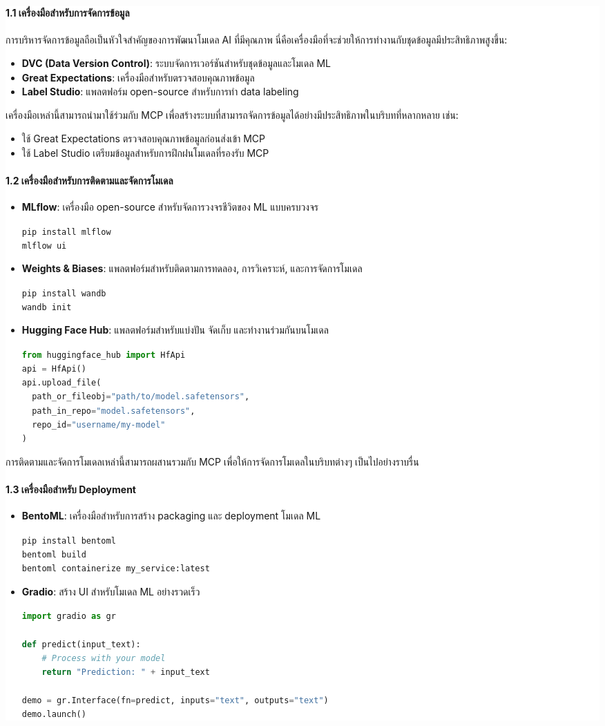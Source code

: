 #### 1.1 เครื่องมือสำหรับการจัดการข้อมูล

การบริหารจัดการข้อมูลถือเป็นหัวใจสำคัญของการพัฒนาโมเดล AI ที่มีคุณภาพ นี่คือเครื่องมือที่จะช่วยให้การทำงานกับชุดข้อมูลมีประสิทธิภาพสูงขึ้น:

- **DVC (Data Version Control)**: ระบบจัดการเวอร์ชันสำหรับชุดข้อมูลและโมเดล ML
- **Great Expectations**: เครื่องมือสำหรับตรวจสอบคุณภาพข้อมูล
- **Label Studio**: แพลตฟอร์ม open-source สำหรับการทำ data labeling

เครื่องมือเหล่านี้สามารถนำมาใช้ร่วมกับ MCP เพื่อสร้างระบบที่สามารถจัดการข้อมูลได้อย่างมีประสิทธิภาพในบริบทที่หลากหลาย เช่น:
- ใช้ Great Expectations ตรวจสอบคุณภาพข้อมูลก่อนส่งเข้า MCP
- ใช้ Label Studio เตรียมข้อมูลสำหรับการฝึกฝนโมเดลที่รองรับ MCP

#### 1.2 เครื่องมือสำหรับการติดตามและจัดการโมเดล

- **MLflow**: เครื่องมือ open-source สำหรับจัดการวงจรชีวิตของ ML แบบครบวงจร
  ```bash
  pip install mlflow
  mlflow ui
  ```

- **Weights & Biases**: แพลตฟอร์มสำหรับติดตามการทดลอง, การวิเคราะห์, และการจัดการโมเดล
  ```bash
  pip install wandb
  wandb init
  ```

- **Hugging Face Hub**: แพลตฟอร์มสำหรับแบ่งปัน จัดเก็บ และทำงานร่วมกันบนโมเดล
  ```python
  from huggingface_hub import HfApi
  api = HfApi()
  api.upload_file(
    path_or_fileobj="path/to/model.safetensors",
    path_in_repo="model.safetensors",
    repo_id="username/my-model"
  )
  ```

การติดตามและจัดการโมเดลเหล่านี้สามารถผสานรวมกับ MCP เพื่อให้การจัดการโมเดลในบริบทต่างๆ เป็นไปอย่างราบรื่น

#### 1.3 เครื่องมือสำหรับ Deployment

- **BentoML**: เครื่องมือสำหรับการสร้าง packaging และ deployment โมเดล ML
  ```bash
  pip install bentoml
  bentoml build
  bentoml containerize my_service:latest
  ```

- **Gradio**: สร้าง UI สำหรับโมเดล ML อย่างรวดเร็ว
  ```python
  import gradio as gr
  
  def predict(input_text):
      # Process with your model
      return "Prediction: " + input_text
      
  demo = gr.Interface(fn=predict, inputs="text", outputs="text")
  demo.launch()
  ```
